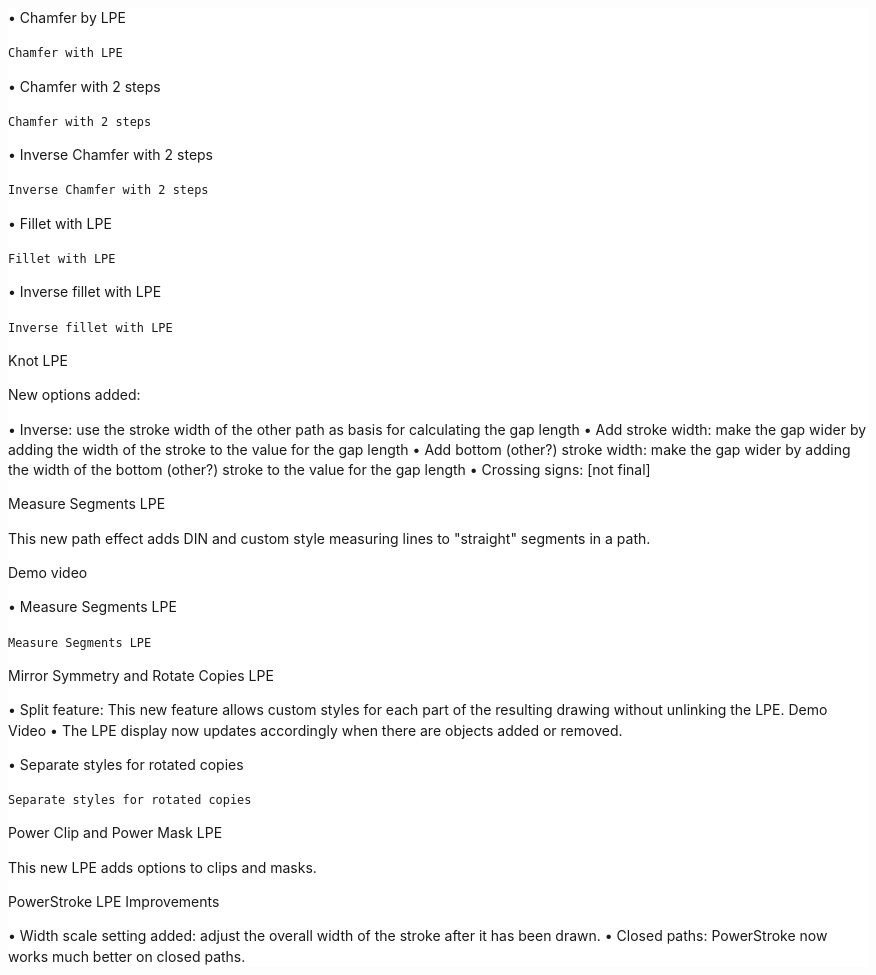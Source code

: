   • Chamfer by LPE

    Chamfer with LPE

  • Chamfer with 2 steps

    Chamfer with 2 steps

  • Inverse Chamfer with 2 steps

    Inverse Chamfer with 2 steps

  • Fillet with LPE

    Fillet with LPE

  • Inverse fillet with LPE

    Inverse fillet with LPE

Knot LPE

New options added:

  • Inverse: use the stroke width of the other path as basis for calculating
    the gap length
  • Add stroke width: make the gap wider by adding the width of the stroke to
    the value for the gap length
  • Add bottom (other?) stroke width: make the gap wider by adding the width of
    the bottom (other?) stroke to the value for the gap length
  • Crossing signs: [not final]

Measure Segments LPE

This new path effect adds DIN and custom style measuring lines to "straight"
segments in a path.

Demo video

  • Measure Segments LPE

    Measure Segments LPE

Mirror Symmetry and Rotate Copies LPE

  • Split feature: This new feature allows custom styles for each part of the
    resulting drawing without unlinking the LPE. Demo Video
  • The LPE display now updates accordingly when there are objects added or
    removed.

  • Separate styles for rotated copies

    Separate styles for rotated copies

Power Clip and Power Mask LPE

This new LPE adds options to clips and masks.


PowerStroke LPE Improvements

  • Width scale setting added: adjust the overall width of the stroke after it
    has been drawn.
  • Closed paths: PowerStroke now works much better on closed paths.
